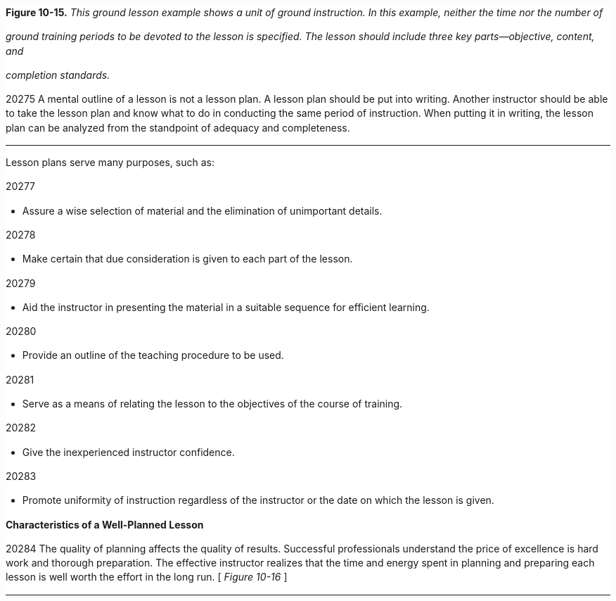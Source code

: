 
**Figure 10-15.** _This ground lesson example shows a unit of ground instruction. In this example, neither the time nor the number of_

_ground training periods to be devoted to the lesson is specified. The lesson should include three key parts—objective, content, and_

_completion standards._

20275
A mental outline of a lesson is not a lesson plan. A lesson plan should be put into writing. Another instructor should be able
to take the lesson plan and know what to do in conducting the same period of instruction. When putting it in writing, the
lesson plan can be analyzed from the standpoint of adequacy and completeness.


-----

Lesson plans serve many purposes, such as:

20277

-  Assure a wise selection of material and the elimination of unimportant details.

20278

-  Make certain that due consideration is given to each part of the lesson.

20279

-  Aid the instructor in presenting the material in a suitable sequence for efficient learning.

20280

-  Provide an outline of the teaching procedure to be used.

20281

-  Serve as a means of relating the lesson to the objectives of the course of training.

20282

-  Give the inexperienced instructor confidence.

20283

-  Promote uniformity of instruction regardless of the instructor or the date on which the lesson is given.

**Characteristics of a Well-Planned Lesson**

20284
The quality of planning affects the quality of results. Successful professionals understand the price of excellence is hard
work and thorough preparation. The effective instructor realizes that the time and energy spent in planning and preparing
each lesson is well worth the effort in the long run. [ _Figure 10-16_ ]


-----
